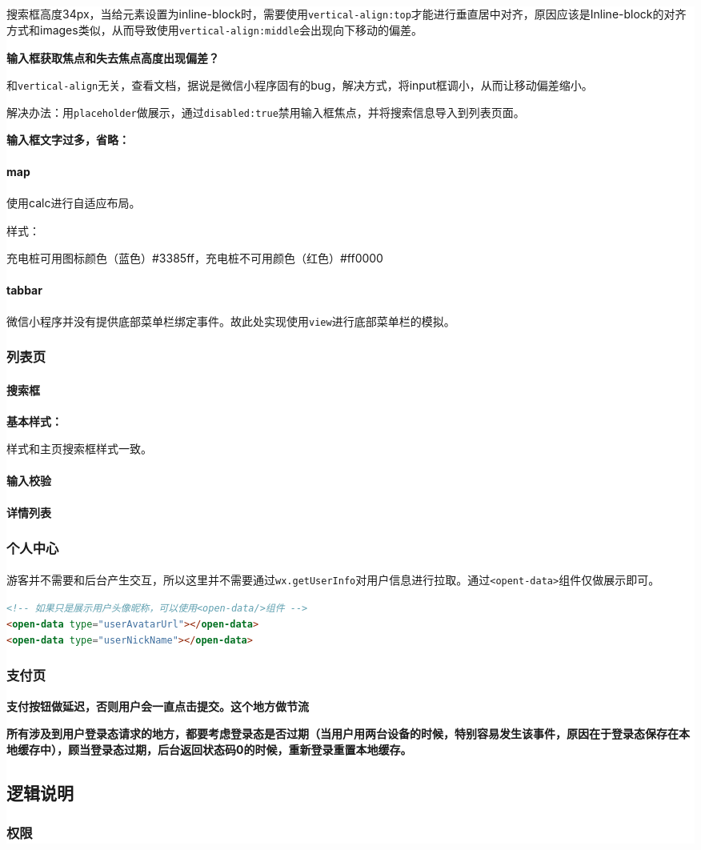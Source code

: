 搜索框高度34px，当给元素设置为inline-block时，需要使用`vertical-align:top`才能进行垂直居中对齐，原因应该是Inline-block的对齐方式和images类似，从而导致使用`vertical-align:middle`会出现向下移动的偏差。

**输入框获取焦点和失去焦点高度出现偏差？**

和`vertical-align`无关，查看文档，据说是微信小程序固有的bug，解决方式，将input框调小，从而让移动偏差缩小。

解决办法：用`placeholder`做展示，通过`disabled:true`禁用输入框焦点，并将搜索信息导入到列表页面。

**输入框文字过多，省略：**

#### map

使用calc进行自适应布局。

样式：

充电桩可用图标颜色（蓝色）#3385ff，充电桩不可用颜色（红色）#ff0000

#### tabbar

微信小程序并没有提供底部菜单栏绑定事件。故此处实现使用`view`进行底部菜单栏的模拟。

### 列表页

#### 搜索框

**基本样式：**

样式和主页搜索框样式一致。

#### 输入校验



#### 详情列表

### 个人中心

游客并不需要和后台产生交互，所以这里并不需要通过`wx.getUserInfo`对用户信息进行拉取。通过`<opent-data>`组件仅做展示即可。

```html
<!-- 如果只是展示用户头像昵称，可以使用<open-data/>组件 -->
<open-data type="userAvatarUrl"></open-data>
<open-data type="userNickName"></open-data>
```

### 支付页

**支付按钮做延迟，否则用户会一直点击提交。这个地方做节流**

**所有涉及到用户登录态请求的地方，都要考虑登录态是否过期（当用户用两台设备的时候，特别容易发生该事件，原因在于登录态保存在本地缓存中），顾当登录态过期，后台返回状态码0的时候，重新登录重置本地缓存。**

## 逻辑说明

### 权限
